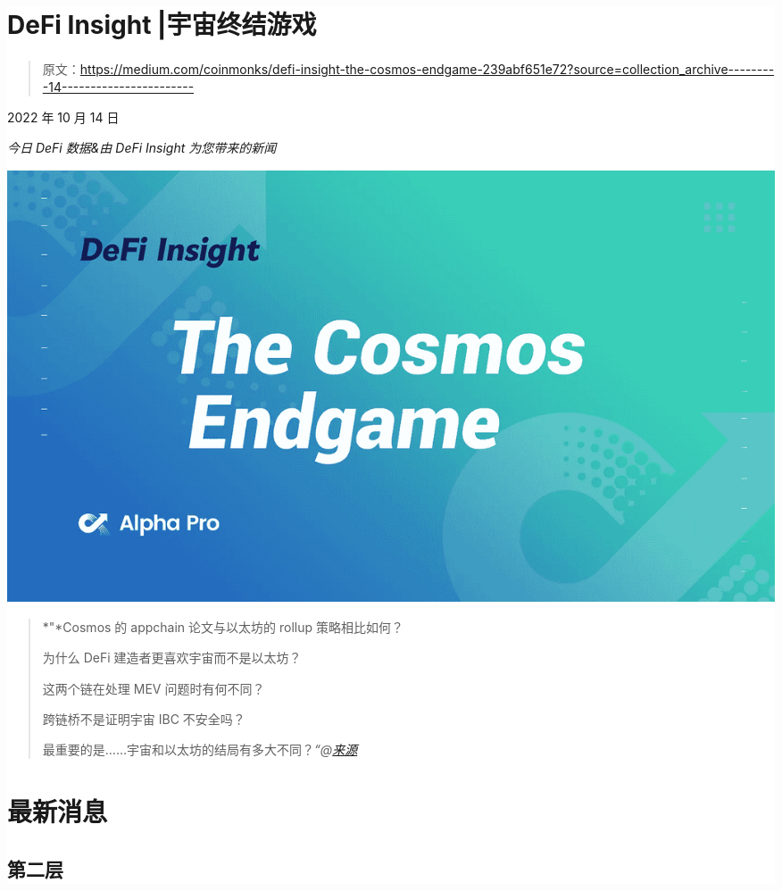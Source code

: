 # DeFi Insight |宇宙终结游戏

> 原文：<https://medium.com/coinmonks/defi-insight-the-cosmos-endgame-239abf651e72?source=collection_archive---------14----------------------->

2022 年 10 月 14 日

*今日 DeFi 数据&由 DeFi Insight 为您带来的新闻*

![](img/a778ee4c1f95785edb06a18dac5a9563.png)

> *"*Cosmos 的 appchain 论文与以太坊的 rollup 策略相比如何？
> 
> 为什么 DeFi 建造者更喜欢宇宙而不是以太坊？
> 
> 这两个链在处理 MEV 问题时有何不同？
> 
> 跨链桥不是证明宇宙 IBC 不安全吗？
> 
> 最重要的是……宇宙和以太坊的结局有多大不同？*“@*[*来源*](https://newsletter.banklesshq.com/p/the-cosmos-endgame?utm_source=%2Finbox&utm_medium=reader2)

# 最新消息

## 第二层

